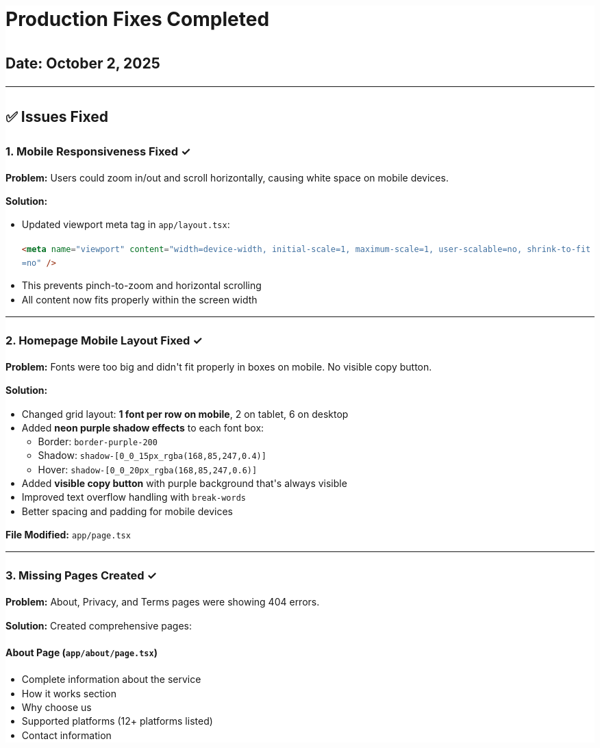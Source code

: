 # Production Fixes Completed

## Date: October 2, 2025

---

## ✅ Issues Fixed

### 1. Mobile Responsiveness Fixed ✓
**Problem:** Users could zoom in/out and scroll horizontally, causing white space on mobile devices.

**Solution:**
- Updated viewport meta tag in `app/layout.tsx`:
  ```html
  <meta name="viewport" content="width=device-width, initial-scale=1, maximum-scale=1, user-scalable=no, shrink-to-fit=no" />
  ```
- This prevents pinch-to-zoom and horizontal scrolling
- All content now fits properly within the screen width

---

### 2. Homepage Mobile Layout Fixed ✓
**Problem:** Fonts were too big and didn't fit properly in boxes on mobile. No visible copy button.

**Solution:**
- Changed grid layout: **1 font per row on mobile**, 2 on tablet, 6 on desktop
- Added **neon purple shadow effects** to each font box:
  - Border: `border-purple-200`
  - Shadow: `shadow-[0_0_15px_rgba(168,85,247,0.4)]`
  - Hover: `shadow-[0_0_20px_rgba(168,85,247,0.6)]`
- Added **visible copy button** with purple background that's always visible
- Improved text overflow handling with `break-words`
- Better spacing and padding for mobile devices

**File Modified:** `app/page.tsx`

---

### 3. Missing Pages Created ✓
**Problem:** About, Privacy, and Terms pages were showing 404 errors.

**Solution:** Created comprehensive pages:

#### **About Page** (`app/about/page.tsx`)
- Complete information about the service
- How it works section
- Why choose us
- Supported platforms (12+ platforms listed)
- Contact information
